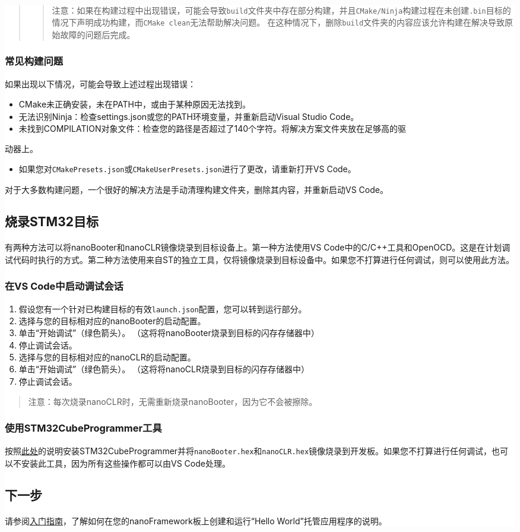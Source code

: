 >> 注意：如果在构建过程中出现错误，可能会导致`build`文件夹中存在部分构建，并且`CMake/Ninja`构建过程在未创建`.bin`目标的情况下声明成功构建，而`CMake clean`无法帮助解决问题。
在这种情况下，删除`build`文件夹的内容应该允许构建在解决导致原始故障的问题后完成。

### 常见构建问题

如果出现以下情况，可能会导致上述过程出现错误：

- CMake未正确安装，未在PATH中，或由于某种原因无法找到。
- 无法识别Ninja：检查settings.json或您的PATH环境变量，并重新启动Visual Studio Code。
- 未找到COMPILATION对象文件：检查您的路径是否超过了140个字符。将解决方案文件夹放在足够高的驱

动器上。
- 如果您对`CMakePresets.json`或`CMakeUserPresets.json`进行了更改，请重新打开VS Code。

对于大多数构建问题，一个很好的解决方法是手动清理构建文件夹，删除其内容，并重新启动VS Code。

## 烧录STM32目标

有两种方法可以将nanoBooter和nanoCLR镜像烧录到目标设备上。第一种方法使用VS Code中的C/C++工具和OpenOCD。这是在计划调试代码时执行的方式。第二种方法使用来自ST的独立工具，仅将镜像烧录到目标设备中。如果您不打算进行任何调试，则可以使用此方法。

### 在VS Code中启动调试会话

1. 假设您有一个针对已构建目标的有效`launch.json`配置，您可以转到运行部分。
2. 选择与您的目标相对应的nanoBooter的启动配置。
3. 单击“开始调试”（绿色箭头）。
  （这将将nanoBooter烧录到目标的闪存存储器中）
4. 停止调试会话。
5. 选择与您的目标相对应的nanoCLR的启动配置。
6. 单击“开始调试”（绿色箭头）。
  （这将将nanoCLR烧录到目标的闪存存储器中）
7. 停止调试会话。

>注意：每次烧录nanoCLR时，无需重新烧录nanoBooter，因为它不会被擦除。

### 使用STM32CubeProgrammer工具

按照[此处](../stm32/flash-cube-programmer.md)的说明安装STM32CubeProgrammer并将`nanoBooter.hex`和`nanoCLR.hex`镜像烧录到开发板。如果您不打算进行任何调试，也可以不安装此工具，因为所有这些操作都可以由VS Code处理。

## 下一步

请参阅[入门指南](http://docs.nanoframework.net/content/getting-started-guides/getting-started-managed.html)，了解如何在您的nanoFramework板上创建和运行“Hello World”托管应用程序的说明。